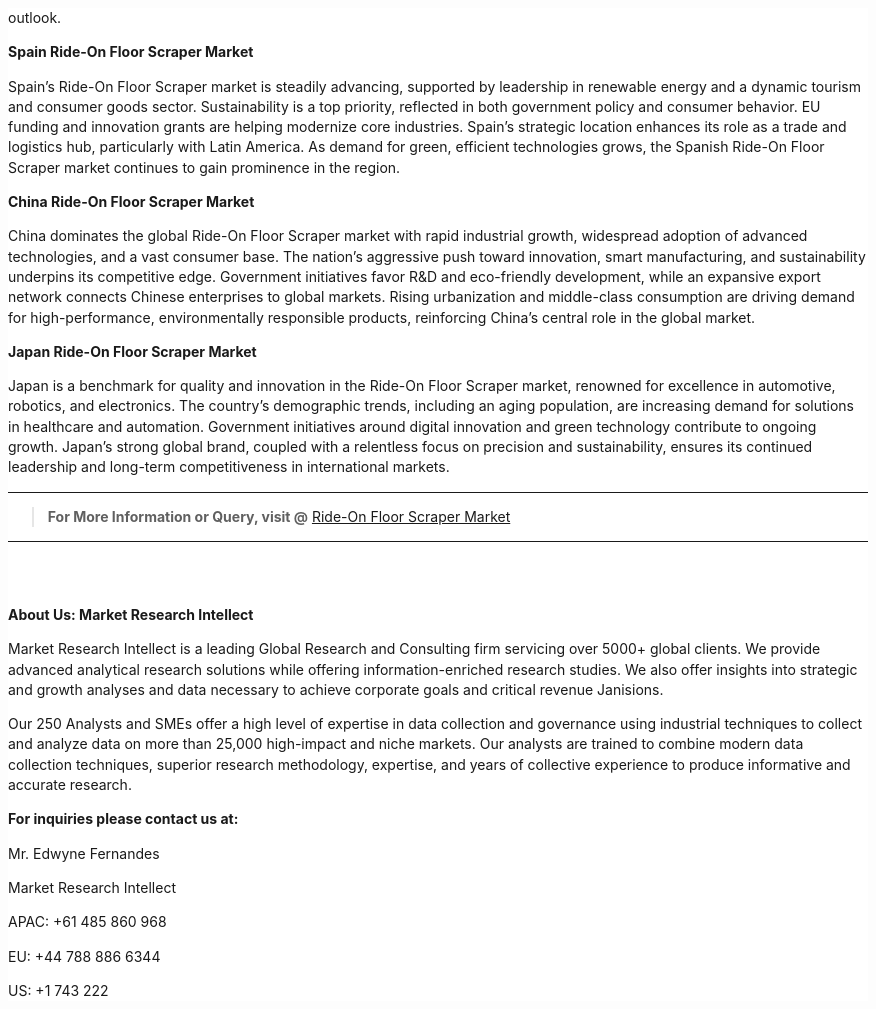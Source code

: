 outlook.</p><p class="" data-start="4424" data-end="4975"><strong data-start="4424" data-end="4445">Spain Ride-On Floor Scraper Market</strong></p><p class="" data-start="4424" data-end="4975">Spain&rsquo;s Ride-On Floor Scraper market is steadily advancing, supported by leadership in renewable energy and a dynamic tourism and consumer goods sector. Sustainability is a top priority, reflected in both government policy and consumer behavior. EU funding and innovation grants are helping modernize core industries. Spain&rsquo;s strategic location enhances its role as a trade and logistics hub, particularly with Latin America. As demand for green, efficient technologies grows, the Spanish Ride-On Floor Scraper market continues to gain prominence in the region.</p><p class="" data-start="4977" data-end="5589"><strong data-start="4977" data-end="4998">China Ride-On Floor Scraper Market</strong></p><p class="" data-start="4977" data-end="5589">China dominates the global Ride-On Floor Scraper market with rapid industrial growth, widespread adoption of advanced technologies, and a vast consumer base. The nation&rsquo;s aggressive push toward innovation, smart manufacturing, and sustainability underpins its competitive edge. Government initiatives favor R&amp;D and eco-friendly development, while an expansive export network connects Chinese enterprises to global markets. Rising urbanization and middle-class consumption are driving demand for high-performance, environmentally responsible products, reinforcing China&rsquo;s central role in the global market.</p><p class="" data-start="5591" data-end="6162"><strong data-start="5591" data-end="5612">Japan Ride-On Floor Scraper Market</strong></p><p class="" data-start="5591" data-end="6162">Japan is a benchmark for quality and innovation in the Ride-On Floor Scraper market, renowned for excellence in automotive, robotics, and electronics. The country&rsquo;s demographic trends, including an aging population, are increasing demand for solutions in healthcare and automation. Government initiatives around digital innovation and green technology contribute to ongoing growth. Japan&rsquo;s strong global brand, coupled with a relentless focus on precision and sustainability, ensures its continued leadership and long-term competitiveness in international markets.</p><hr /><blockquote><p><span class="font-[700]"><strong>For More Information or Query, visit&nbsp;@</strong>&nbsp;</span><span class="font-[700]"><a href="https://www.marketresearchintellect.com/product/ride-on-floor-scraper-market/?utm_source=Linkedin&utm_medium=019" target="_blank" data-tracking-control-name="article-ssr-frontend-pulse_little-text-block" data-tracking-will-navigate="" data-test-link="">Ride-On Floor Scraper Market</a></span></p></blockquote><hr /><h3>&nbsp;</h3><p><strong><span class="font-[700]">About Us: Market Research Intellect</span></strong></p><p><span class="">Market Research Intellect is a leading Global Research and Consulting firm servicing over 5000+ global clients. We provide advanced analytical research solutions while offering information-enriched research studies.&nbsp;</span>We also offer insights into strategic and growth analyses and data necessary to achieve corporate goals and critical revenue Janisions.</p><p><span class="">Our 250 Analysts and SMEs offer a high level of expertise in data collection and governance using industrial techniques to collect and analyze data on more than 25,000 high-impact and niche markets. Our analysts are trained to combine modern data collection techniques, superior research methodology, expertise, and years of collective experience to produce informative and accurate research.</span></p><p><strong>For inquiries please contact us at:</strong></p><p>Mr. Edwyne Fernandes</p><p>Market Research Intellect</p><p>APAC: +61 485 860 968</p><p>EU: +44 788 886 6344</p><p>US: +1 743 222